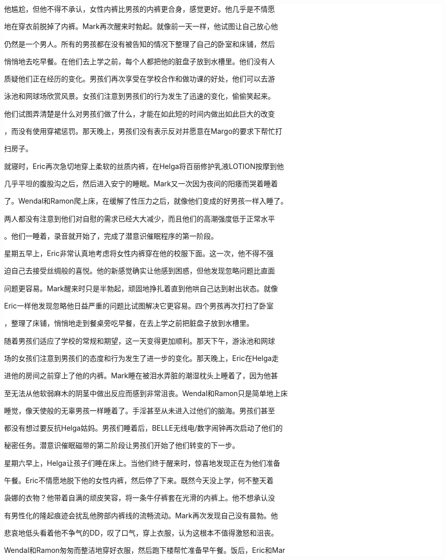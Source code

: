 他尴尬，但他不得不承认，女性内裤比男孩的内裤更合身，感觉更好。他几乎是不情愿

地在穿衣前脱掉了内裤。Mark再次醒来时勃起。就像前一天一样，他试图让自己放心他

仍然是一个男人。所有的男孩都在没有被告知的情况下整理了自己的卧室和床铺，然后

悄悄地去吃早餐。在他们去上学之前，每个人都把他的脏盘子放到水槽里。他们没有人

质疑他们正在经历的变化。男孩们再次享受在学校合作和做功课的好处，他们可以去游

泳池和网球场欣赏风景。女孩们注意到男孩们的行为发生了迅速的变化，偷偷笑起来。

他们试图弄清楚是什么对男孩们做了什么，才能在如此短的时间内做出如此巨大的改变

，而没有使用穿裙惩罚。那天晚上，男孩们没有表示反对并愿意在Margo的要求下帮忙打

扫房子。

就寝时，Eric再次急切地穿上柔软的丝质内裤，在Helga将百丽修护乳液LOTION按摩到他

几乎平坦的腹股沟之后，然后进入安宁的睡眠。Mark又一次因为夜间的阳痿而哭着睡着

了。Wendal和Ramon爬上床，在缓解了性压力之后，就像他们变成的好男孩一样入睡了。

两人都没有注意到他们对自慰的需求已经大大减少，而且他们的高潮强度低于正常水平

。他们一睡着，录音就开始了，完成了潜意识催眠程序的第一阶段。

星期五早上，Eric非常认真地考虑将女性内裤穿在他的校服下面。这一次，他不得不强

迫自己去接受丝绸般的喜悦。他的新感觉确实让他感到困惑，但他发现忽略问题比直面

问题更容易。Mark醒来时只是半勃起，顽固地挣扎着直到他哄自己达到射出状态。就像

Eric一样他发现忽略他日益严重的问题比试图解决它更容易。四个男孩再次打扫了卧室

，整理了床铺，悄悄地走到餐桌旁吃早餐，在去上学之前把脏盘子放到水槽里。

随着男孩们适应了学校的常规和期望，这一天变得更加顺利。那天下午，游泳池和网球

场的女孩们注意到男孩们的态度和行为发生了进一步的变化。那天晚上，Eric在Helga走

进他的房间之前穿上了他的内裤。Mark睡在被泪水弄脏的潮湿枕头上睡着了，因为他甚

至无法从他软弱麻木的阴茎中做出反应而感到非常沮丧。Wendal和Ramon只是简单地上床

睡觉，像天使般的无辜男孩一样睡着了。手淫甚至从未进入过他们的脑海。男孩们甚至

都没有想过要反抗Helga姑妈。男孩们睡着后，BELLE无线电/数字闹钟再次启动了他们的

秘密任务。潜意识催眠磁带的第二阶段让男孩们开始了他们转变的下一步。



星期六早上，Helga让孩子们睡在床上。当他们终于醒来时，惊喜地发现正在为他们准备

午餐。Eric不情愿地脱下他的女性内裤，然后停了下来。既然今天没上学，何不整天着

袅娜的衣物？他带着自满的顽皮笑容，将一条牛仔裤套在光滑的内裤上。他不想承认没

有男性化的隆起痕迹会扰乱他胯部内裤线的流畅流动。Mark再次发现自己没有晨勃。他

悲哀地低头看着他不争气的DD，叹了口气，穿上衣服，认为这根本不值得激怒和沮丧。

Wendal和Ramon匆匆而整洁地穿好衣服，然后跑下楼帮忙准备早午餐。饭后，Eric和Mar
